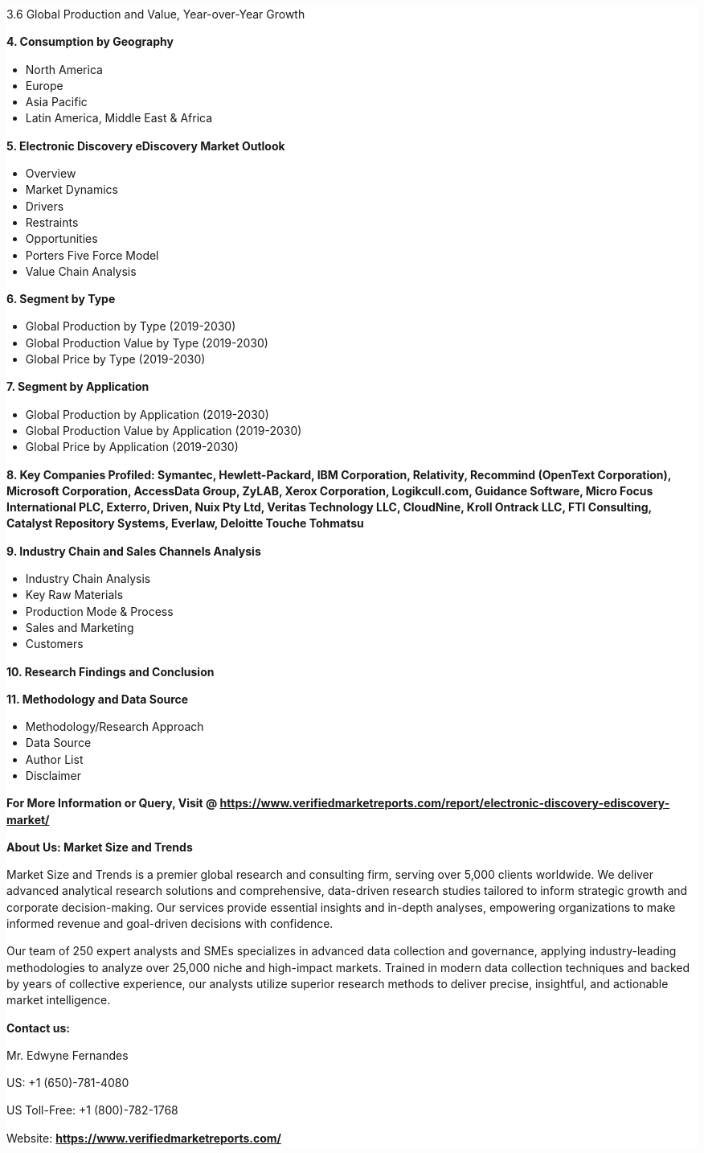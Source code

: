 3.6 Global Production and Value, Year-over-Year Growth</li></ul><p><strong>4. Consumption by Geography</strong></p><ul> <li>North America</li> <li>Europe</li> <li>Asia Pacific</li> <li>Latin America, Middle East &amp; Africa</li></ul><p><strong>5. Electronic Discovery eDiscovery Market Outlook</strong></p><ul><li>Overview</li><li>Market Dynamics</li><li>Drivers</li><li>Restraints</li><li>Opportunities</li><li>Porters Five Force Model</li><li>Value Chain Analysis&nbsp;</li></ul><p><strong>6. Segment by Type</strong></p><ul><li>Global Production by Type (2019-2030)</li><li>Global Production Value by Type (2019-2030)</li><li>Global Price by Type (2019-2030)</li></ul><p><strong>7. Segment by Application</strong></p><ul><li>Global Production by Application (2019-2030)</li><li>Global Production Value by Application (2019-2030)</li><li>Global Price by Application (2019-2030)</li></ul><p><strong>8. Key Companies Profiled: Symantec, Hewlett-Packard, IBM Corporation, Relativity, Recommind (OpenText Corporation), Microsoft Corporation, AccessData Group, ZyLAB, Xerox Corporation, Logikcull.com, Guidance Software, Micro Focus International PLC, Exterro, Driven, Nuix Pty Ltd, Veritas Technology LLC, CloudNine, Kroll Ontrack LLC, FTI Consulting, Catalyst Repository Systems, Everlaw, Deloitte Touche Tohmatsu</strong></p><p><strong>9. Industry Chain and Sales Channels Analysis</strong></p><ul><li>Industry Chain Analysis</li><li>Key Raw Materials</li><li>Production Mode &amp; Process</li><li>Sales and Marketing</li><li>Customers</li></ul><p><strong>10. Research Findings and Conclusion</strong></p><p><strong>11. Methodology and Data Source</strong></p><ul><li>Methodology/Research Approach</li><li>Data Source</li><li>Author List</li><li>Disclaimer</li></ul></p><p><strong>For More Information or Query, Visit @ <a href="https://www.verifiedmarketreports.com/report/electronic-discovery-ediscovery-market/">https://www.verifiedmarketreports.com/report/electronic-discovery-ediscovery-market/</a></strong></p><p><strong>About Us: Market Size and Trends</strong></p><p>Market Size and Trends is a premier global research and consulting firm, serving over 5,000 clients worldwide. We deliver advanced analytical research solutions and comprehensive, data-driven research studies tailored to inform strategic growth and corporate decision-making. Our services provide essential insights and in-depth analyses, empowering organizations to make informed revenue and goal-driven decisions with confidence.</p><p>Our team of 250 expert analysts and SMEs specializes in advanced data collection and governance, applying industry-leading methodologies to analyze over 25,000 niche and high-impact markets. Trained in modern data collection techniques and backed by years of collective experience, our analysts utilize superior research methods to deliver precise, insightful, and actionable market intelligence.</p><p><strong>Contact us:</strong></p><p>Mr. Edwyne Fernandes</p><p>US: +1 (650)-781-4080</p><p>US Toll-Free: +1 (800)-782-1768</p><p>Website: <strong><a href="https://www.verifiedmarketreports.com/">https://www.verifiedmarketreports.com/</a></strong></p>
